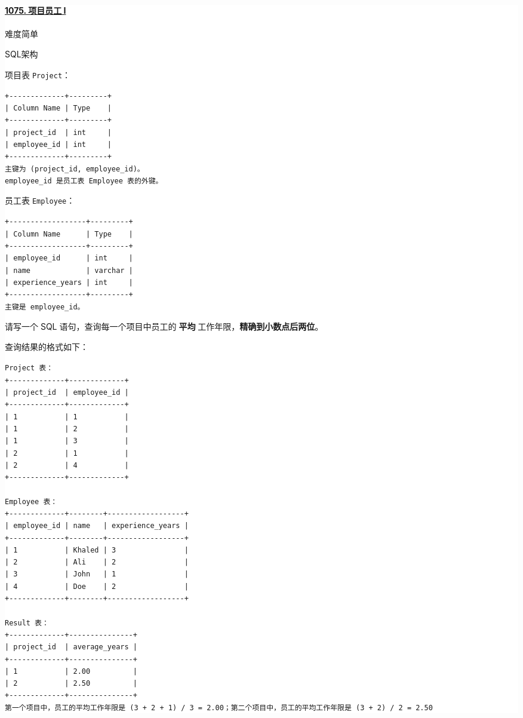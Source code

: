 #### [1075. 项目员工 I](https://leetcode-cn.com/problems/project-employees-i/)

难度简单

SQL架构

项目表 `Project`： 

```
+-------------+---------+
| Column Name | Type    |
+-------------+---------+
| project_id  | int     |
| employee_id | int     |
+-------------+---------+
主键为 (project_id, employee_id)。
employee_id 是员工表 Employee 表的外键。
```

员工表 `Employee`：

```
+------------------+---------+
| Column Name      | Type    |
+------------------+---------+
| employee_id      | int     |
| name             | varchar |
| experience_years | int     |
+------------------+---------+
主键是 employee_id。
```

 

请写一个 SQL 语句，查询每一个项目中员工的 **平均** 工作年限，**精确到小数点后两位**。

查询结果的格式如下：

```
Project 表：
+-------------+-------------+
| project_id  | employee_id |
+-------------+-------------+
| 1           | 1           |
| 1           | 2           |
| 1           | 3           |
| 2           | 1           |
| 2           | 4           |
+-------------+-------------+

Employee 表：
+-------------+--------+------------------+
| employee_id | name   | experience_years |
+-------------+--------+------------------+
| 1           | Khaled | 3                |
| 2           | Ali    | 2                |
| 3           | John   | 1                |
| 4           | Doe    | 2                |
+-------------+--------+------------------+

Result 表：
+-------------+---------------+
| project_id  | average_years |
+-------------+---------------+
| 1           | 2.00          |
| 2           | 2.50          |
+-------------+---------------+
第一个项目中，员工的平均工作年限是 (3 + 2 + 1) / 3 = 2.00；第二个项目中，员工的平均工作年限是 (3 + 2) / 2 = 2.50
```